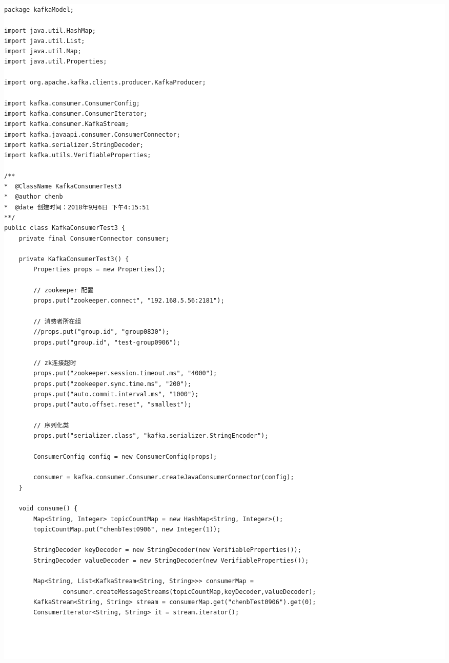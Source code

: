 <pre class="has">
<code class="language-java">package kafkaModel;

import java.util.HashMap;
import java.util.List;
import java.util.Map;
import java.util.Properties;

import org.apache.kafka.clients.producer.KafkaProducer;

import kafka.consumer.ConsumerConfig;
import kafka.consumer.ConsumerIterator;
import kafka.consumer.KafkaStream;
import kafka.javaapi.consumer.ConsumerConnector;
import kafka.serializer.StringDecoder;
import kafka.utils.VerifiableProperties;

/**
*  @ClassName KafkaConsumerTest3
*  @author chenb
*  @date 创建时间：2018年9月6日 下午4:15:51
**/
public class KafkaConsumerTest3 {
	private final ConsumerConnector consumer;
	 
    private KafkaConsumerTest3() {
        Properties props = new Properties();
        
        // zookeeper 配置
        props.put("zookeeper.connect", "192.168.5.56:2181");
 
        // 消费者所在组
        //props.put("group.id", "group0830");
        props.put("group.id", "test-group0906");
 
        // zk连接超时
        props.put("zookeeper.session.timeout.ms", "4000");
        props.put("zookeeper.sync.time.ms", "200");
        props.put("auto.commit.interval.ms", "1000");
        props.put("auto.offset.reset", "smallest");
        
        // 序列化类
        props.put("serializer.class", "kafka.serializer.StringEncoder");
 
        ConsumerConfig config = new ConsumerConfig(props);
 
        consumer = kafka.consumer.Consumer.createJavaConsumerConnector(config);
    }
 
    void consume() {
        Map&lt;String, Integer&gt; topicCountMap = new HashMap&lt;String, Integer&gt;();
        topicCountMap.put("chenbTest0906", new Integer(1));
 
        StringDecoder keyDecoder = new StringDecoder(new VerifiableProperties());
        StringDecoder valueDecoder = new StringDecoder(new VerifiableProperties());
 
        Map&lt;String, List&lt;KafkaStream&lt;String, String&gt;&gt;&gt; consumerMap = 
                consumer.createMessageStreams(topicCountMap,keyDecoder,valueDecoder);
        KafkaStream&lt;String, String&gt; stream = consumerMap.get("chenbTest0906").get(0);
        ConsumerIterator&lt;String, String&gt; it = stream.iterator();
        